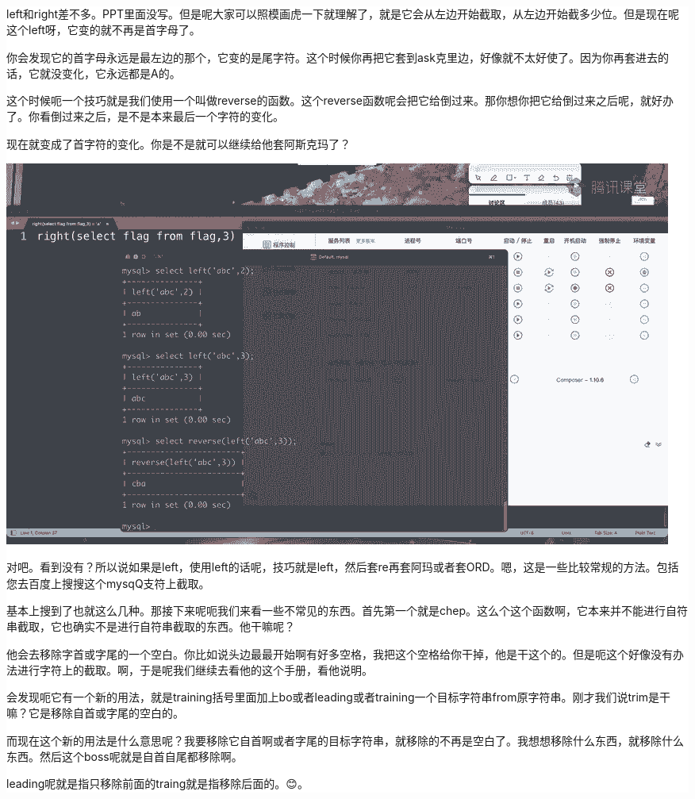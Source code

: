 left和right差不多。PPT里面没写。但是呢大家可以照模画虎一下就理解了，就是它会从左边开始截取，从左边开始截多少位。但是现在呢这个left呀，它变的就不再是首字母了。

你会发现它的首字母永远是最左边的那个，它变的是尾字符。这个时候你再把它套到ask克里边，好像就不太好使了。因为你再套进去的话，它就没变化，它永远都是A的。

这个时候呃一个技巧就是我们使用一个叫做reverse的函数。这个reverse函数呢会把它给倒过来。那你想你把它给倒过来之后呢，就好办了。你看倒过来之后，是不是本来最后一个字符的变化。

现在就变成了首字符的变化。你是不是就可以继续给他套阿斯克玛了？

![](img/1572dd4a1cba2e5c94ac3aaf16196edc_7.png)

对吧。看到没有？所以说如果是left，使用left的话呢，技巧就是left，然后套re再套阿玛或者套ORD。嗯，这是一些比较常规的方法。包括您去百度上搜搜这个mysqQ支符上截取。

基本上搜到了也就这么几种。那接下来呢呃我们来看一些不常见的东西。首先第一个就是chep。这么个这个函数啊，它本来并不能进行自符串截取，它也确实不是进行自符串截取的东西。他干嘛呢？

他会去移除字首或字尾的一个空白。你比如说头边最最开始啊有好多空格，我把这个空格给你干掉，他是干这个的。但是呃这个好像没有办法进行字符上的截取。啊，于是呢我们继续去看他的这个手册，看他说明。

会发现呃它有一个新的用法，就是training括号里面加上bo或者leading或者training一个目标字符串from原字符串。刚才我们说trim是干嘛？它是移除自首或字尾的空白的。

而现在这个新的用法是什么意思呢？我要移除它自首啊或者字尾的目标字符串，就移除的不再是空白了。我想想移除什么东西，就移除什么东西。然后这个boss呢就是自首自尾都移除啊。

leading呢就是指只移除前面的traing就是指移除后面的。😊。
